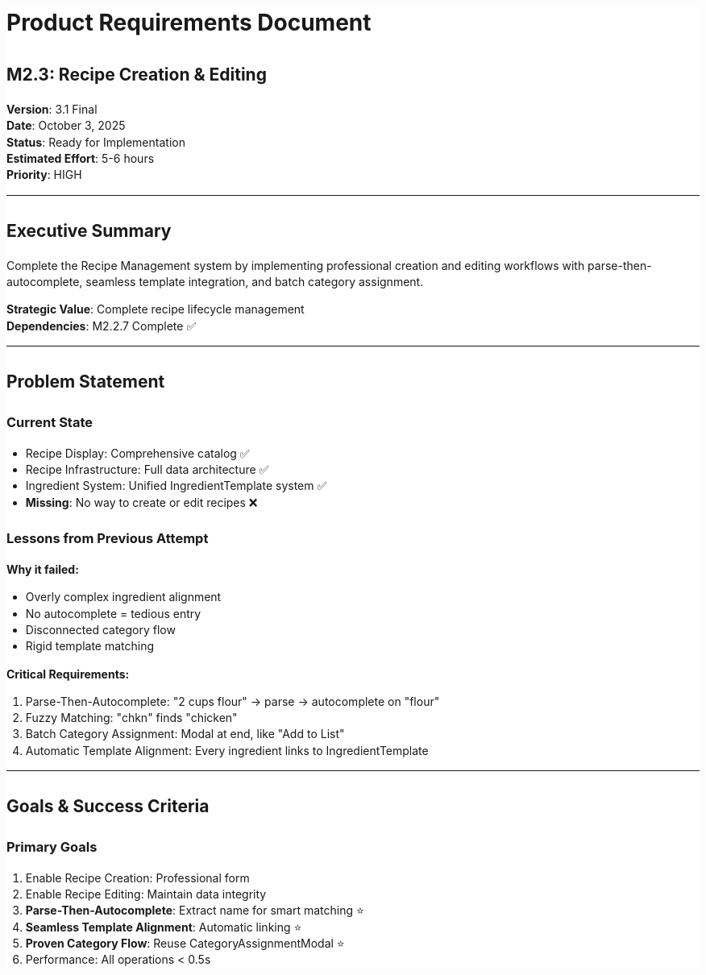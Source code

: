 # Product Requirements Document
## M2.3: Recipe Creation & Editing

**Version**: 3.1 Final  
**Date**: October 3, 2025  
**Status**: Ready for Implementation  
**Estimated Effort**: 5-6 hours  
**Priority**: HIGH

---

## Executive Summary

Complete the Recipe Management system by implementing professional creation and editing workflows with parse-then-autocomplete, seamless template integration, and batch category assignment.

**Strategic Value**: Complete recipe lifecycle management  
**Dependencies**: M2.2.7 Complete ✅

---

## Problem Statement

### Current State
- Recipe Display: Comprehensive catalog ✅
- Recipe Infrastructure: Full data architecture ✅
- Ingredient System: Unified IngredientTemplate system ✅
- **Missing**: No way to create or edit recipes ❌

### Lessons from Previous Attempt
**Why it failed:**
- Overly complex ingredient alignment
- No autocomplete = tedious entry
- Disconnected category flow
- Rigid template matching

**Critical Requirements:**
1. Parse-Then-Autocomplete: "2 cups flour" → parse → autocomplete on "flour"
2. Fuzzy Matching: "chkn" finds "chicken"
3. Batch Category Assignment: Modal at end, like "Add to List"
4. Automatic Template Alignment: Every ingredient links to IngredientTemplate

---

## Goals & Success Criteria

### Primary Goals
1. Enable Recipe Creation: Professional form
2. Enable Recipe Editing: Maintain data integrity
3. **Parse-Then-Autocomplete**: Extract name for smart matching ⭐
4. **Seamless Template Alignment**: Automatic linking ⭐
5. **Proven Category Flow**: Reuse CategoryAssignmentModal ⭐
6. Performance: All operations < 0.5s
